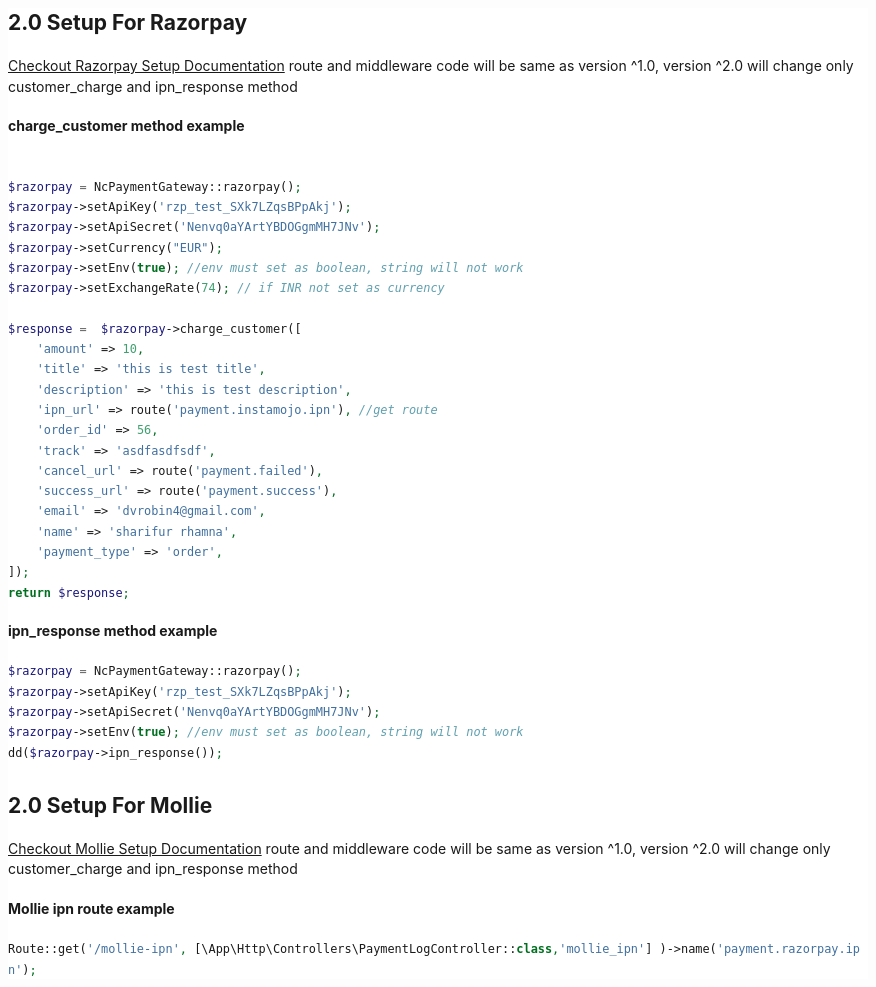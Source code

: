 
## 2.0 Setup For Razorpay
[Checkout Razorpay Setup Documentation](https://NexaCore.ir/docs/nexelit/payment-gateway-settings/razorpay/)
route and middleware code will be same as version ^1.0, version ^2.0 will change only customer_charge and ipn_response method

#### charge_customer method example
```php

$razorpay = NcPaymentGateway::razorpay();
$razorpay->setApiKey('rzp_test_SXk7LZqsBPpAkj');
$razorpay->setApiSecret('Nenvq0aYArtYBDOGgmMH7JNv');
$razorpay->setCurrency("EUR");
$razorpay->setEnv(true); //env must set as boolean, string will not work
$razorpay->setExchangeRate(74); // if INR not set as currency

$response =  $razorpay->charge_customer([
    'amount' => 10,
    'title' => 'this is test title',
    'description' => 'this is test description',
    'ipn_url' => route('payment.instamojo.ipn'), //get route
    'order_id' => 56,
    'track' => 'asdfasdfsdf',
    'cancel_url' => route('payment.failed'),
    'success_url' => route('payment.success'),
    'email' => 'dvrobin4@gmail.com',
    'name' => 'sharifur rhamna',
    'payment_type' => 'order',
]);
return $response;
```
#### ipn_response method example

```php
$razorpay = NcPaymentGateway::razorpay();
$razorpay->setApiKey('rzp_test_SXk7LZqsBPpAkj');
$razorpay->setApiSecret('Nenvq0aYArtYBDOGgmMH7JNv');
$razorpay->setEnv(true); //env must set as boolean, string will not work
dd($razorpay->ipn_response());

```







## 2.0 Setup For Mollie
[Checkout Mollie Setup Documentation](https://NexaCore.ir/docs/nexelit/payment-gateway-settings/mollie/)
route and middleware code will be same as version ^1.0, version ^2.0 will change only customer_charge and ipn_response method
#### Mollie ipn route example
````php
Route::get('/mollie-ipn', [\App\Http\Controllers\PaymentLogController::class,'mollie_ipn'] )->name('payment.razorpay.ipn');
````
